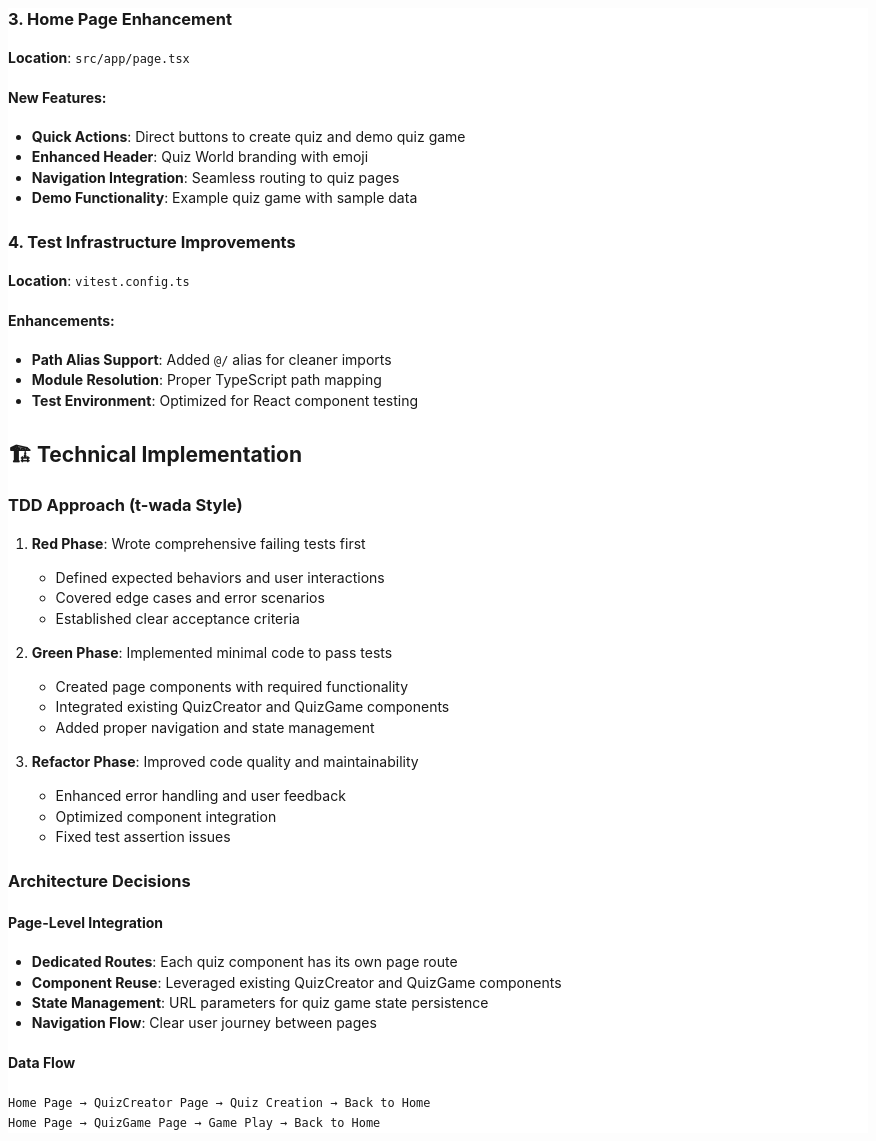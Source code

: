 ### 3. Home Page Enhancement

**Location**: `src/app/page.tsx`

#### New Features:
- **Quick Actions**: Direct buttons to create quiz and demo quiz game
- **Enhanced Header**: Quiz World branding with emoji
- **Navigation Integration**: Seamless routing to quiz pages
- **Demo Functionality**: Example quiz game with sample data

### 4. Test Infrastructure Improvements

**Location**: `vitest.config.ts`

#### Enhancements:
- **Path Alias Support**: Added `@/` alias for cleaner imports
- **Module Resolution**: Proper TypeScript path mapping
- **Test Environment**: Optimized for React component testing

## 🏗️ Technical Implementation

### TDD Approach (t-wada Style)

1. **Red Phase**: Wrote comprehensive failing tests first
   - Defined expected behaviors and user interactions
   - Covered edge cases and error scenarios
   - Established clear acceptance criteria

2. **Green Phase**: Implemented minimal code to pass tests
   - Created page components with required functionality
   - Integrated existing QuizCreator and QuizGame components
   - Added proper navigation and state management

3. **Refactor Phase**: Improved code quality and maintainability
   - Enhanced error handling and user feedback
   - Optimized component integration
   - Fixed test assertion issues

### Architecture Decisions

#### Page-Level Integration
- **Dedicated Routes**: Each quiz component has its own page route
- **Component Reuse**: Leveraged existing QuizCreator and QuizGame components
- **State Management**: URL parameters for quiz game state persistence
- **Navigation Flow**: Clear user journey between pages

#### Data Flow
```
Home Page → QuizCreator Page → Quiz Creation → Back to Home
Home Page → QuizGame Page → Game Play → Back to Home
```
